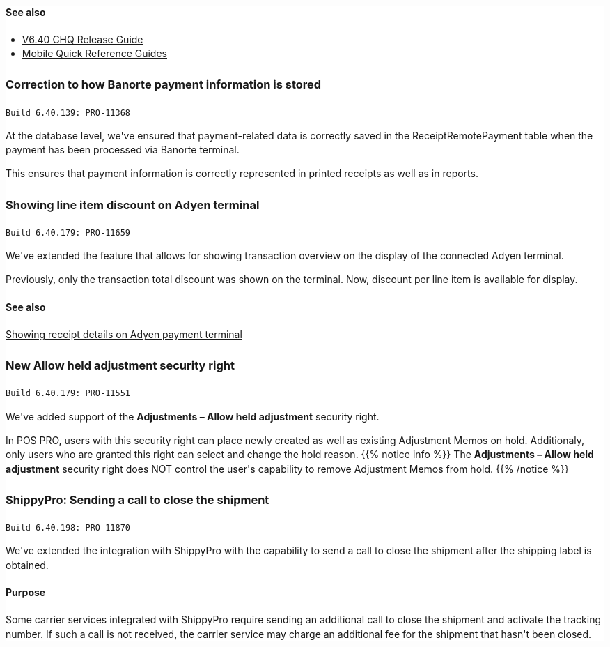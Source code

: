 #### See also

- [V6.40 CHQ Release Guide](https://twdocs.netlify.app/userdoc/chq/relguides/6.40_chq_relguide/)
- [Mobile Quick Reference Guides](https://twdocs.netlify.app/userdoc/pos/qrg/)

### Correction to how Banorte payment information is stored

`Build 6.40.139: PRO-11368`

At the database level, we've ensured that payment-related data is correctly saved in the ReceiptRemotePayment table when the payment has been processed via Banorte terminal. 

This ensures that payment information is correctly represented in printed receipts as well as in reports. 

### Showing line item discount on Adyen terminal

`Build 6.40.179: PRO-11659`

We've extended the feature that allows for showing transaction overview on the display of the connected Adyen terminal. 

Previously, only the transaction total discount was shown on the terminal. Now, discount per line item is available for display. 

#### See also

[Showing receipt details on Adyen payment terminal](https://twdocs.netlify.app/userdoc/pos/relguides/6.40_mobile_rel_guide/#showing-receipt-details-on-adyen-payment-terminal)

### New Allow held adjustment security right

`Build 6.40.179: PRO-11551`

We've added support of the **Adjustments – Allow held adjustment** security right. 

In POS PRO, users with this security right can place newly created as well as existing Adjustment Memos on hold. Additionaly, only users who are granted this right can select and change the hold reason. 
{{% notice info %}}
The **Adjustments – Allow held adjustment** security right does NOT control the user's capability to remove Adjustment Memos from hold.
{{% /notice %}}

### ShippyPro: Sending a call to close the shipment

`Build 6.40.198: PRO-11870`

We've extended the integration with ShippyPro with the capability to send a call to close the shipment after the shipping label is obtained. 

#### Purpose

Some carrier services integrated with ShippyPro require sending an additional call to close the shipment and activate the tracking number. If such a call is not received, the carrier service may charge an additional fee for the shipment that hasn't been closed. 
